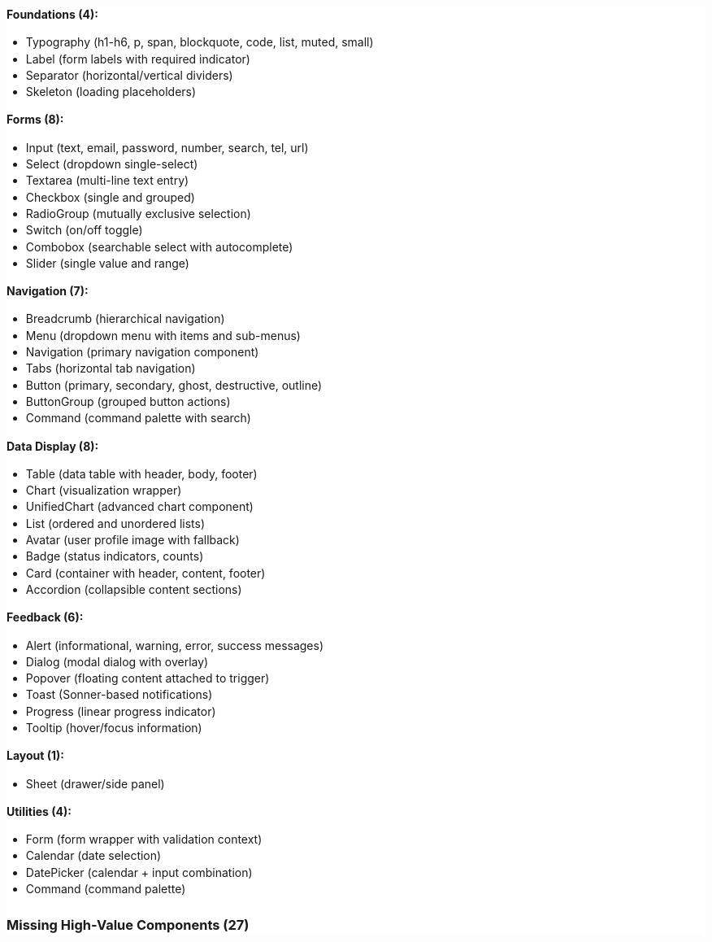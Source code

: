**Foundations (4):**
- Typography (h1-h6, p, span, blockquote, code, list, muted, small)
- Label (form labels with required indicator)
- Separator (horizontal/vertical dividers)
- Skeleton (loading placeholders)

**Forms (8):**
- Input (text, email, password, number, search, tel, url)
- Select (dropdown single-select)
- Textarea (multi-line text entry)
- Checkbox (single and grouped)
- RadioGroup (mutually exclusive selection)
- Switch (on/off toggle)
- Combobox (searchable select with autocomplete)
- Slider (single value and range)

**Navigation (7):**
- Breadcrumb (hierarchical navigation)
- Menu (dropdown menu with items and sub-menus)
- Navigation (primary navigation component)
- Tabs (horizontal tab navigation)
- Button (primary, secondary, ghost, destructive, outline)
- ButtonGroup (grouped button actions)
- Command (command palette with search)

**Data Display (8):**
- Table (data table with header, body, footer)
- Chart (visualization wrapper)
- UnifiedChart (advanced chart component)
- List (ordered and unordered lists)
- Avatar (user profile image with fallback)
- Badge (status indicators, counts)
- Card (container with header, content, footer)
- Accordion (collapsible content sections)

**Feedback (6):**
- Alert (informational, warning, error, success messages)
- Dialog (modal dialog with overlay)
- Popover (floating content attached to trigger)
- Toast (Sonner-based notifications)
- Progress (linear progress indicator)
- Tooltip (hover/focus information)

**Layout (1):**
- Sheet (drawer/side panel)

**Utilities (4):**
- Form (form wrapper with validation context)
- Calendar (date selection)
- DatePicker (calendar + input combination)
- Command (command palette)

### Missing High-Value Components (27)
